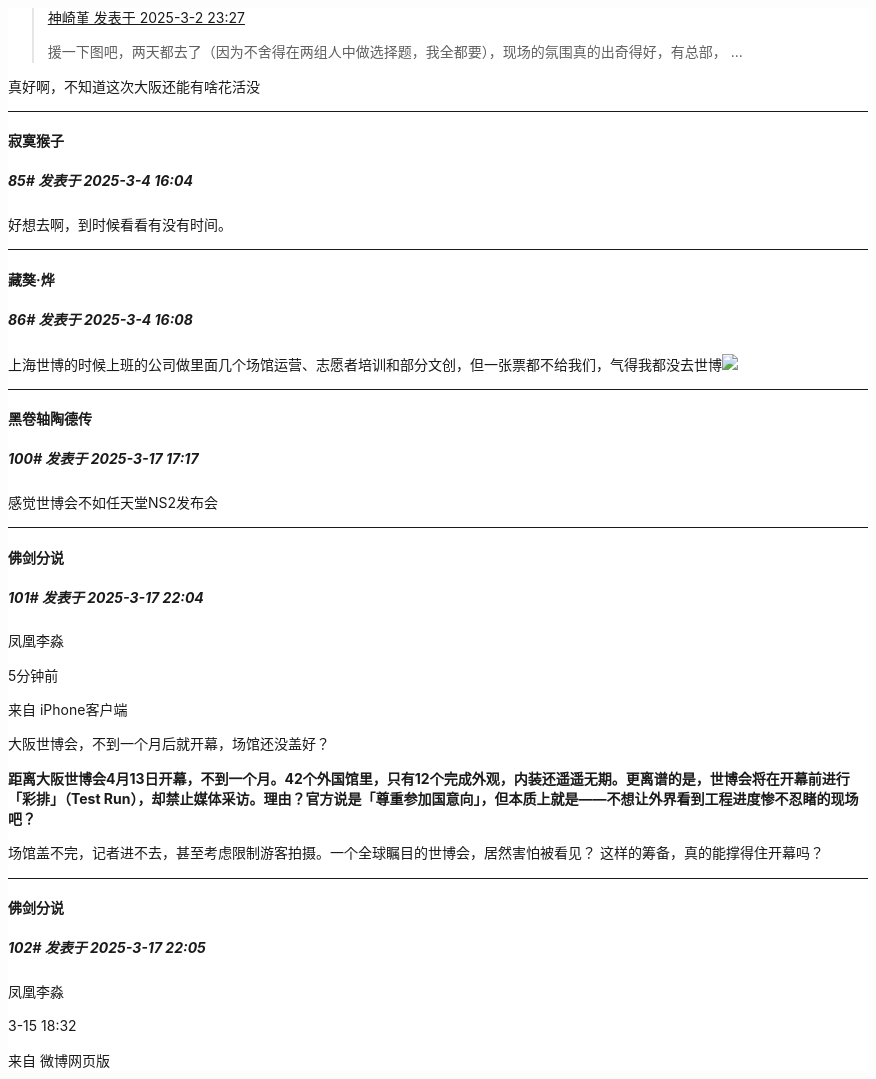 <blockquote><a href="httphttps://bbs.saraba1st.com/2b/forum.php?mod=redirect&amp;goto=findpost&amp;pid=67560149&amp;ptid=2247453" target="_blank">神崎堇 发表于 2025-3-2 23:27</a>

援一下图吧，两天都去了（因为不舍得在两组人中做选择题，我全都要），现场的氛围真的出奇得好，有总部， ...</blockquote>
真好啊，不知道这次大阪还能有啥花活没


*****

####  寂寞猴子  
##### 85#       发表于 2025-3-4 16:04

好想去啊，到时候看看有没有时间。


*****

####  藏獒·烨  
##### 86#       发表于 2025-3-4 16:08

上海世博的时候上班的公司做里面几个场馆运营、志愿者培训和部分文创，但一张票都不给我们，气得我都没去世博<img src="https://static.saraba1st.com/image/smiley/face2017/001.png" referrerpolicy="no-referrer">

*****

####  黑卷轴陶德传  
##### 100#       发表于 2025-3-17 17:17

感觉世博会不如任天堂NS2发布会


*****

####  佛剑分说  
##### 101#       发表于 2025-3-17 22:04

凤凰李淼

5分钟前

来自 iPhone客户端

大阪世博会，不到一个月后就开幕，场馆还没盖好？

<strong>距离大阪世博会4月13日开幕，不到一个月。42个外国馆里，只有12个完成外观，内装还遥遥无期。更离谱的是，世博会将在开幕前进行「彩排」（Test Run），却禁止媒体采访。理由？官方说是「尊重参加国意向」，但本质上就是——不想让外界看到工程进度惨不忍睹的现场吧？</strong>

场馆盖不完，记者进不去，甚至考虑限制游客拍摄。一个全球瞩目的世博会，居然害怕被看见？ 这样的筹备，真的能撑得住开幕吗？

*****

####  佛剑分说  
##### 102#       发表于 2025-3-17 22:05

凤凰李淼

3-15 18:32

来自 微博网页版
